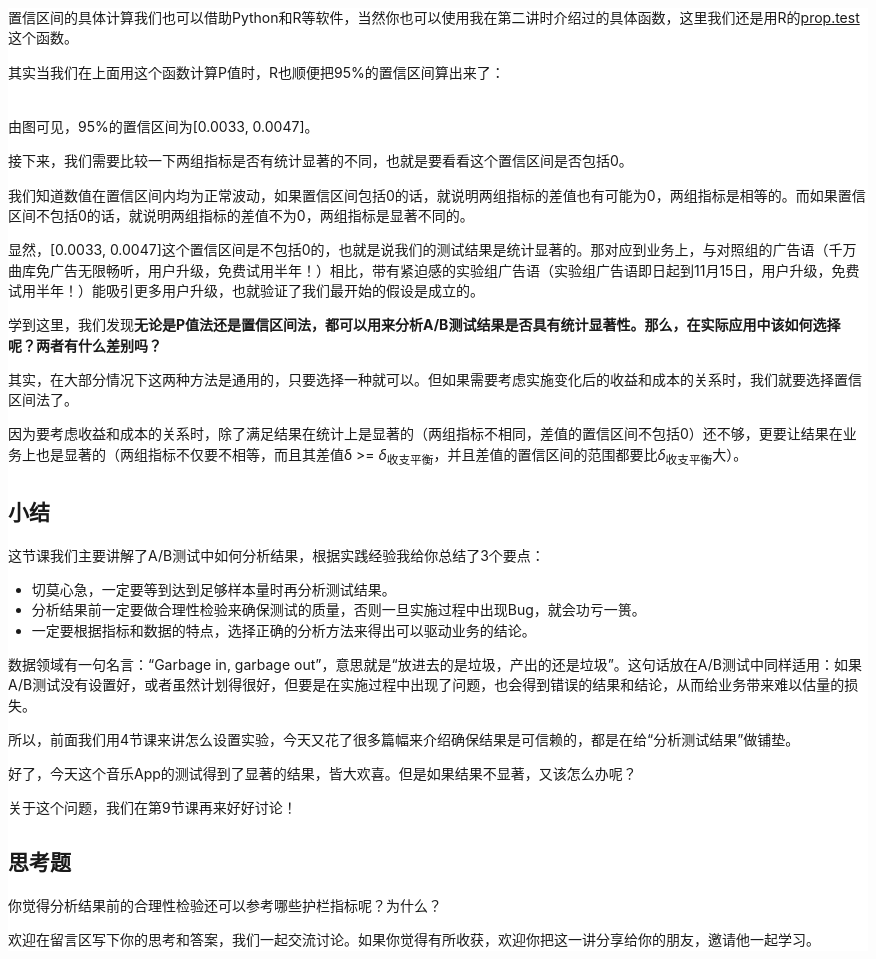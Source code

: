 置信区间的具体计算我们也可以借助Python和R等软件，当然你也可以使用我在第二讲时介绍过的具体函数，这里我们还是用R的[prop.test](https://www.rdocumentation.org/packages/stats/versions/3.6.2/topics/prop.test)这个函数。

其实当我们在上面用这个函数计算P值时，R也顺便把95%的置信区间算出来了：<br>
<img src="https://static001.geekbang.org/resource/image/75/c1/752de9629816c6124ed3d549cae367c1.png" alt="">

由图可见，95%的置信区间为[0.0033, 0.0047]。

接下来，我们需要比较一下两组指标是否有统计显著的不同，也就是要看看这个置信区间是否包括0。

我们知道数值在置信区间内均为正常波动，如果置信区间包括0的话，就说明两组指标的差值也有可能为0，两组指标是相等的。而如果置信区间不包括0的话，就说明两组指标的差值不为0，两组指标是显著不同的。

显然，[0.0033, 0.0047]这个置信区间是不包括0的，也就是说我们的测试结果是统计显著的。那对应到业务上，与对照组的广告语（千万曲库免广告无限畅听，用户升级，免费试用半年！）相比，带有紧迫感的实验组广告语（实验组广告语即日起到11月15日，用户升级，免费试用半年！）能吸引更多用户升级，也就验证了我们最开始的假设是成立的。

学到这里，我们发现**无论是P值法还是置信区间法，都可以用来分析A/B测试结果是否具有统计显著性。那么，在实际应用中该如何选择呢？两者有什么差别吗？**

其实，在大部分情况下这两种方法是通用的，只要选择一种就可以。但如果需要考虑实施变化后的收益和成本的关系时，我们就要选择置信区间法了。

因为要考虑收益和成本的关系时，除了满足结果在统计上是显著的（两组指标不相同，差值的置信区间不包括0）还不够，更要让结果在业务上也是显著的（两组指标不仅要不相等，而且其差值δ &gt;= $\delta_{\text {收支平衡}}$，并且差值的置信区间的范围都要比$\delta_{\text {收支平衡}}$大）。

## **小结**

这节课我们主要讲解了A/B测试中如何分析结果，根据实践经验我给你总结了3个要点：

- 切莫心急，一定要等到达到足够样本量时再分析测试结果。
- 分析结果前一定要做合理性检验来确保测试的质量，否则一旦实施过程中出现Bug，就会功亏一篑。
- 一定要根据指标和数据的特点，选择正确的分析方法来得出可以驱动业务的结论。

数据领域有一句名言：“Garbage in, garbage out”，意思就是“放进去的是垃圾，产出的还是垃圾”。这句话放在A/B测试中同样适用：如果A/B测试没有设置好，或者虽然计划得很好，但要是在实施过程中出现了问题，也会得到错误的结果和结论，从而给业务带来难以估量的损失。

所以，前面我们用4节课来讲怎么设置实验，今天又花了很多篇幅来介绍确保结果是可信赖的，都是在给“分析测试结果”做铺垫。

好了，今天这个音乐App的测试得到了显著的结果，皆大欢喜。但是如果结果不显著，又该怎么办呢？

关于这个问题，我们在第9节课再来好好讨论！

## **思考题**

你觉得分析结果前的合理性检验还可以参考哪些护栏指标呢？为什么？

欢迎在留言区写下你的思考和答案，我们一起交流讨论。如果你觉得有所收获，欢迎你把这一讲分享给你的朋友，邀请他一起学习。
